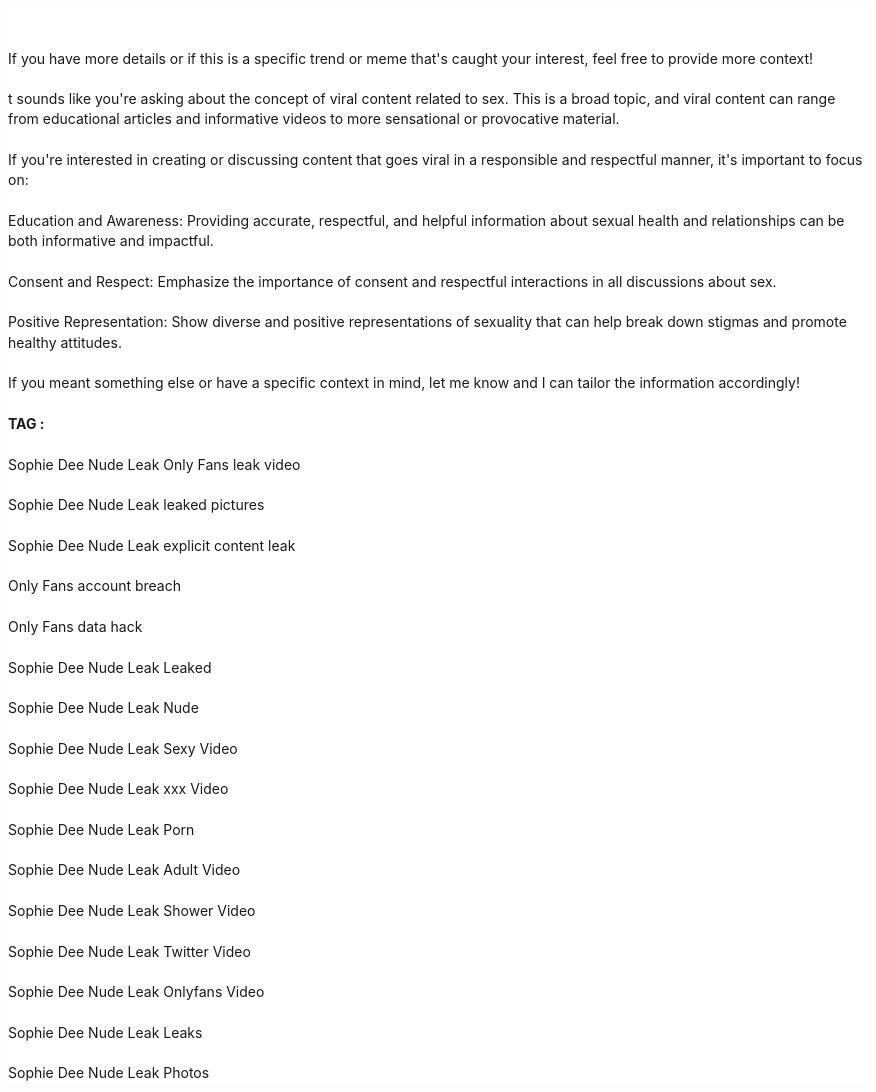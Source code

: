 <br><br>
If you have more details or if this is a specific trend or meme that's caught your interest, feel free to provide more context!
<br><br>
t sounds like you're asking about the concept of viral content related to sex. This is a broad topic, and viral content can range from educational articles and informative videos to more sensational or provocative material.
<br><br>
If you're interested in creating or discussing content that goes viral in a responsible and respectful manner, it's important to focus on:
<br><br>
Education and Awareness: Providing accurate, respectful, and helpful information about sexual health and relationships can be both informative and impactful.
<br><br>
Consent and Respect: Emphasize the importance of consent and respectful interactions in all discussions about sex.
<br><br>
Positive Representation: Show diverse and positive representations of sexuality that can help break down stigmas and promote healthy attitudes.
<br><br>
If you meant something else or have a specific context in mind, let me know and I can tailor the information accordingly!
<br><br>
<strong>TAG :</strong>
<br><br>
  Sophie Dee Nude Leak Only Fans leak video
<br><br>
  Sophie Dee Nude Leak leaked pictures
<br><br>
  Sophie Dee Nude Leak explicit content leak
<br><br>
Only Fans account breach
<br><br>
Only Fans data hack
<br><br>
  Sophie Dee Nude Leak Leaked
<br><br>
  Sophie Dee Nude Leak Nude
<br><br>
  Sophie Dee Nude Leak Sexy Video
<br><br>
  Sophie Dee Nude Leak xxx Video
<br><br>
  Sophie Dee Nude Leak Porn
<br><br>
  Sophie Dee Nude Leak Adult Video
<br><br>
  Sophie Dee Nude Leak Shower Video
<br><br>
  Sophie Dee Nude Leak Twitter Video
<br><br>
  Sophie Dee Nude Leak Onlyfans Video
<br><br>
  Sophie Dee Nude Leak Leaks
<br><br>
  Sophie Dee Nude Leak Photos